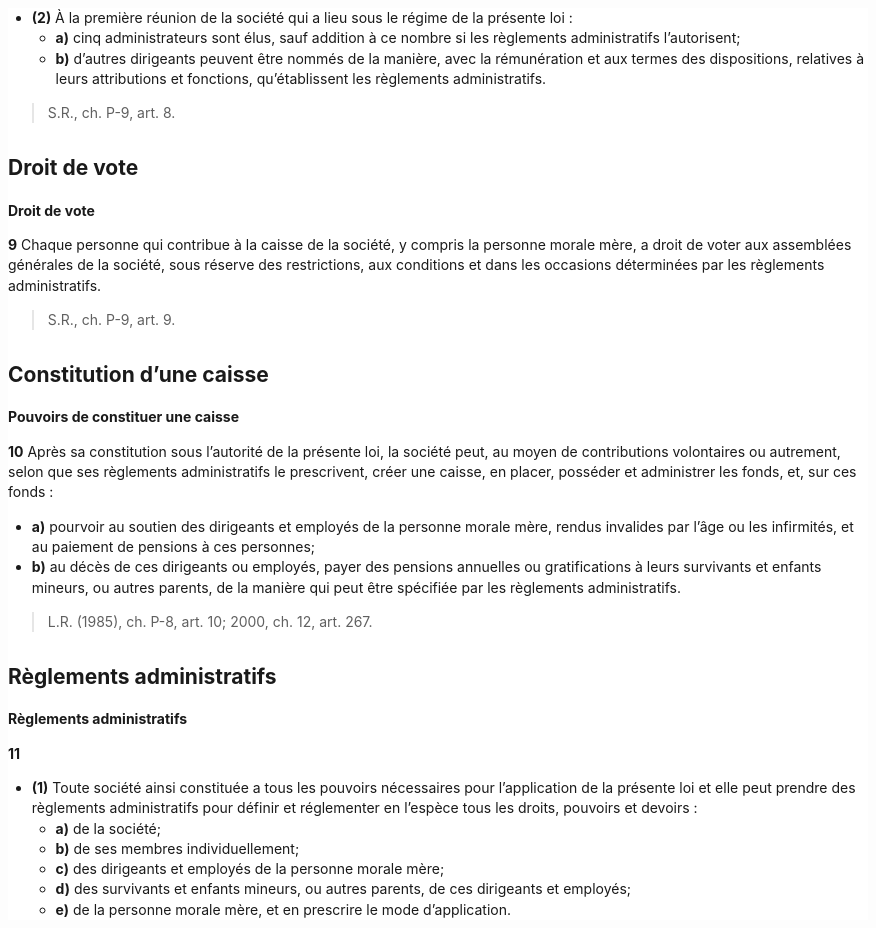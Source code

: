 - **(2)** À la première réunion de la société qui a lieu sous le régime de la présente loi :
	- **a)** cinq administrateurs sont élus, sauf addition à ce nombre si les règlements administratifs l’autorisent;
	- **b)** d’autres dirigeants peuvent être nommés de la manière, avec la rémunération et aux termes des dispositions, relatives à leurs attributions et fonctions, qu’établissent les règlements administratifs.
> S.R., ch. P-9, art. 8.





## Droit de vote



**Droit de vote**

**9** Chaque personne qui contribue à la caisse de la société, y compris la personne morale mère, a droit de voter aux assemblées générales de la société, sous réserve des restrictions, aux conditions et dans les occasions déterminées par les règlements administratifs.
> S.R., ch. P-9, art. 9.





## Constitution d’une caisse



**Pouvoirs de constituer une caisse**

**10** Après sa constitution sous l’autorité de la présente loi, la société peut, au moyen de contributions volontaires ou autrement, selon que ses règlements administratifs le prescrivent, créer une caisse, en placer, posséder et administrer les fonds, et, sur ces fonds :
- **a)** pourvoir au soutien des dirigeants et employés de la personne morale mère, rendus invalides par l’âge ou les infirmités, et au paiement de pensions à ces personnes;
- **b)** au décès de ces dirigeants ou employés, payer des pensions annuelles ou gratifications à leurs survivants et enfants mineurs, ou autres parents, de la manière qui peut être spécifiée par les règlements administratifs.
> L.R. (1985), ch. P-8, art. 10; 2000, ch. 12, art. 267.





## Règlements administratifs



**Règlements administratifs**

**11** 

- **(1)** Toute société ainsi constituée a tous les pouvoirs nécessaires pour l’application de la présente loi et elle peut prendre des règlements administratifs pour définir et réglementer en l’espèce tous les droits, pouvoirs et devoirs :
	- **a)** de la société;
	- **b)** de ses membres individuellement;
	- **c)** des dirigeants et employés de la personne morale mère;
	- **d)** des survivants et enfants mineurs, ou autres parents, de ces dirigeants et employés;
	- **e)** de la personne morale mère,
et en prescrire le mode d’application.
